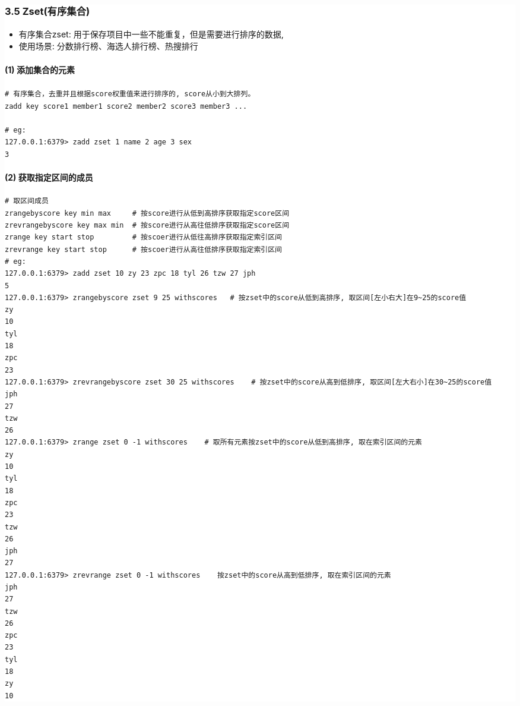 ```redis
```

### 3.5 Zset(有序集合)

* 有序集合zset: 用于保存项目中一些不能重复，但是需要进行排序的数据,
* 使用场景: 分数排行榜、海选人排行榜、热搜排行

#### (1) 添加集合的元素 

```redis
# 有序集合，去重并且根据score权重值来进行排序的, score从小到大排列。
zadd key score1 member1 score2 member2 score3 member3 ...

# eg:
127.0.0.1:6379> zadd zset 1 name 2 age 3 sex
3
```

#### (2) 获取指定区间的成员

```redis
# 取区间成员
zrangebyscore key min max     # 按score进行从低到高排序获取指定score区间
zrevrangebyscore key max min  # 按score进行从高往低排序获取指定score区间
zrange key start stop         # 按scoer进行从低往高排序获取指定索引区间
zrevrange key start stop      # 按scoer进行从高往低排序获取指定索引区间
# eg:
127.0.0.1:6379> zadd zset 10 zy 23 zpc 18 tyl 26 tzw 27 jph
5
127.0.0.1:6379> zrangebyscore zset 9 25 withscores   # 按zset中的score从低到高排序, 取区间[左小右大]在9~25的score值 
zy
10
tyl
18
zpc
23
127.0.0.1:6379> zrevrangebyscore zset 30 25 withscores    # 按zset中的score从高到低排序, 取区间[左大右小]在30~25的score值
jph
27
tzw
26
127.0.0.1:6379> zrange zset 0 -1 withscores    # 取所有元素按zset中的score从低到高排序, 取在索引区间的元素
zy
10
tyl
18
zpc
23
tzw
26
jph
27
127.0.0.1:6379> zrevrange zset 0 -1 withscores    按zset中的score从高到低排序, 取在索引区间的元素
jph
27
tzw
26
zpc
23
tyl
18
zy
10

```